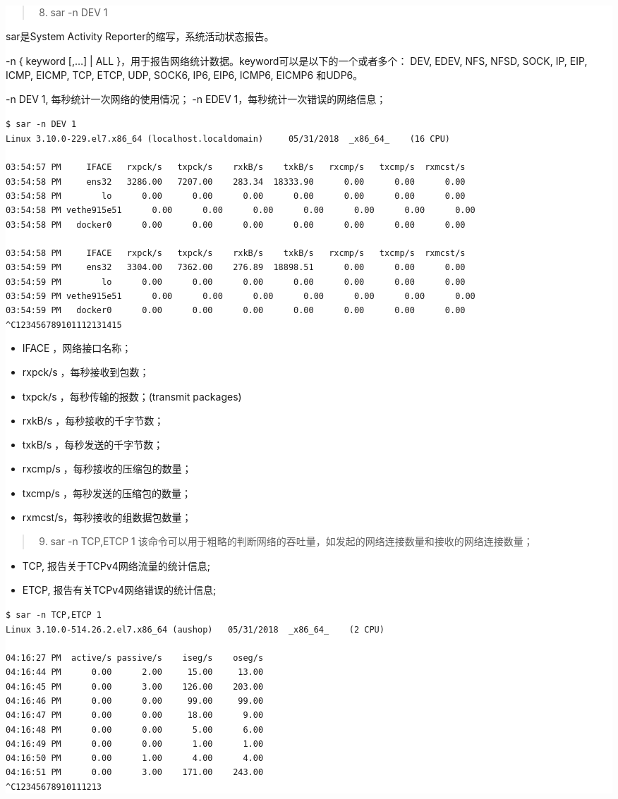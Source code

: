> 8. sar -n DEV 1

sar是System Activity Reporter的缩写，系统活动状态报告。

-n { keyword [,…] | ALL }，用于报告网络统计数据。keyword可以是以下的一个或者多个： DEV, EDEV, NFS, NFSD, SOCK, IP, EIP, ICMP, EICMP, TCP, ETCP, UDP, SOCK6, IP6, EIP6, ICMP6, EICMP6 和UDP6。

-n DEV 1, 每秒统计一次网络的使用情况； 
-n EDEV 1，每秒统计一次错误的网络信息；

```
$ sar -n DEV 1
Linux 3.10.0-229.el7.x86_64 (localhost.localdomain)     05/31/2018  _x86_64_    (16 CPU)

03:54:57 PM     IFACE   rxpck/s   txpck/s    rxkB/s    txkB/s   rxcmp/s   txcmp/s  rxmcst/s
03:54:58 PM     ens32   3286.00   7207.00    283.34  18333.90      0.00      0.00      0.00
03:54:58 PM        lo      0.00      0.00      0.00      0.00      0.00      0.00      0.00
03:54:58 PM vethe915e51      0.00      0.00      0.00      0.00      0.00      0.00      0.00
03:54:58 PM   docker0      0.00      0.00      0.00      0.00      0.00      0.00      0.00

03:54:58 PM     IFACE   rxpck/s   txpck/s    rxkB/s    txkB/s   rxcmp/s   txcmp/s  rxmcst/s
03:54:59 PM     ens32   3304.00   7362.00    276.89  18898.51      0.00      0.00      0.00
03:54:59 PM        lo      0.00      0.00      0.00      0.00      0.00      0.00      0.00
03:54:59 PM vethe915e51      0.00      0.00      0.00      0.00      0.00      0.00      0.00
03:54:59 PM   docker0      0.00      0.00      0.00      0.00      0.00      0.00      0.00
^C123456789101112131415
```

* IFACE ，网络接口名称；

* rxpck/s ，每秒接收到包数；

* txpck/s ，每秒传输的报数；(transmit packages)

* rxkB/s ，每秒接收的千字节数；

* txkB/s ，每秒发送的千字节数；

* rxcmp/s ，每秒接收的压缩包的数量；

* txcmp/s ，每秒发送的压缩包的数量；

* rxmcst/s，每秒接收的组数据包数量；

> 9. sar -n TCP,ETCP 1
该命令可以用于粗略的判断网络的吞吐量，如发起的网络连接数量和接收的网络连接数量；

* TCP, 报告关于TCPv4网络流量的统计信息;

* ETCP, 报告有关TCPv4网络错误的统计信息;

```
$ sar -n TCP,ETCP 1
Linux 3.10.0-514.26.2.el7.x86_64 (aushop)   05/31/2018  _x86_64_    (2 CPU)

04:16:27 PM  active/s passive/s    iseg/s    oseg/s
04:16:44 PM      0.00      2.00     15.00     13.00
04:16:45 PM      0.00      3.00    126.00    203.00
04:16:46 PM      0.00      0.00     99.00     99.00
04:16:47 PM      0.00      0.00     18.00      9.00
04:16:48 PM      0.00      0.00      5.00      6.00
04:16:49 PM      0.00      0.00      1.00      1.00
04:16:50 PM      0.00      1.00      4.00      4.00
04:16:51 PM      0.00      3.00    171.00    243.00
^C12345678910111213
```
